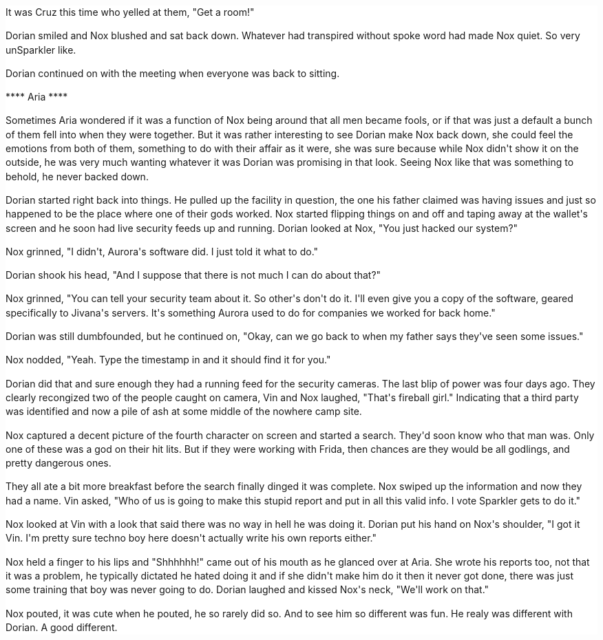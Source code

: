 It was Cruz this time who yelled at them, "Get a room!"

Dorian smiled and Nox blushed and sat back down.  Whatever had transpired without spoke word had made Nox quiet.  So very unSparkler like.  

Dorian continued on with the meeting when everyone was back to sitting.

**** Aria ****

Sometimes Aria wondered if it was a function of Nox being around that all men became fools, or if that was just a default a bunch of them fell into when they were together.  But it was rather interesting to see Dorian make Nox back down, she could feel the emotions from both of them, something to do with their affair as it were, she was sure because while Nox didn't show it on the outside, he was very much wanting whatever it was Dorian was promising in that look.   Seeing Nox like that was something to behold, he never backed down.

Dorian started right back into things.  He pulled up the facility in question, the one his father claimed was having issues and just so happened to be the place where one of their gods worked.  Nox started flipping things on and off and taping away at the wallet's screen and he soon had live security feeds up and running.  Dorian looked at Nox, "You just hacked our system?"

Nox grinned, "I didn't, Aurora's software did.  I just told it what to do."

Dorian shook his head, "And I suppose that there is not much I can do about that?"

Nox grinned, "You can tell your security team about it.  So other's don't do it.  I'll even give you a copy of the software, geared specifically to Jivana's servers.  It's something Aurora used to do for companies we worked for back home."

Dorian was still dumbfounded, but he continued on, "Okay, can we go back to when my father says they've seen some issues."

Nox nodded, "Yeah.  Type the timestamp in and it should find it for you."

Dorian did that and sure enough they had a running feed for the security cameras.  The last blip of power was four days ago.  They clearly recongized two of the people caught on camera, Vin and Nox laughed, "That's fireball girl."  Indicating that a third party was identified and now a pile of ash at some middle of the nowhere camp site.

Nox captured a decent picture of the fourth character on screen and started a search.  They'd soon know who that man was.  Only one of these was a god on their hit lits.  But if they were working with Frida, then chances are they would be all godlings, and pretty dangerous ones.

They all ate a bit more breakfast before the search finally dinged it was complete.  Nox swiped up the information and now they had a name.  Vin asked, "Who of us is going to make this stupid report and put in all this valid info.  I vote Sparkler gets to do it."

Nox looked at Vin with a look that said there was no way in hell he was doing it.  Dorian put his hand on Nox's shoulder, "I got it Vin.  I'm pretty sure techno boy here doesn't actually write his own reports either."

Nox held a finger to his lips and "Shhhhhh!" came out of his mouth as he glanced over at Aria.  She wrote his reports too, not that it was a problem, he typically dictated he hated doing it and if she didn't make him do it then it never got done, there was just some training that boy was never going to do.  Dorian laughed and kissed Nox's neck, "We'll work on that."

Nox pouted, it was cute when he pouted, he so rarely did so.  And to see him so different was fun.  He realy was different with Dorian.  A good different.
